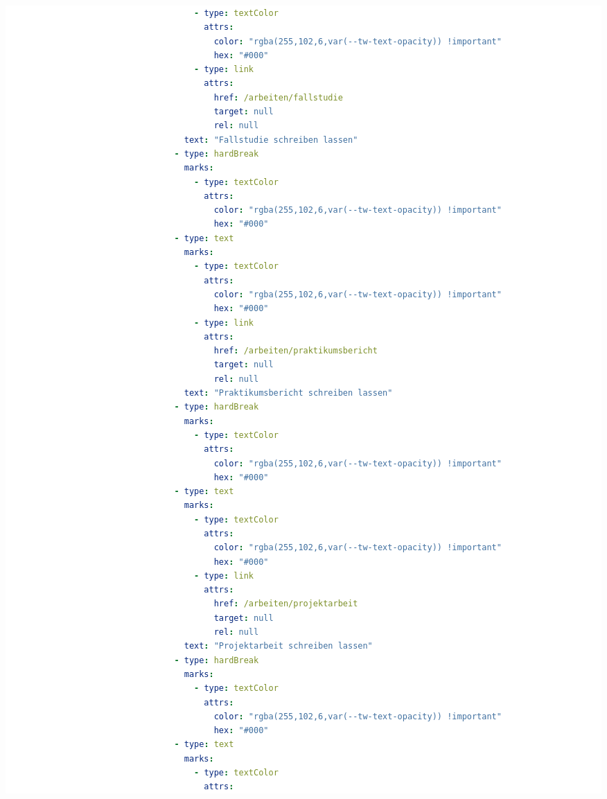 ```yaml
                                      - type: textColor
                                        attrs:
                                          color: "rgba(255,102,6,var(--tw-text-opacity)) !important"
                                          hex: "#000"
                                      - type: link
                                        attrs:
                                          href: /arbeiten/fallstudie
                                          target: null
                                          rel: null
                                    text: "Fallstudie schreiben lassen"
                                  - type: hardBreak
                                    marks:
                                      - type: textColor
                                        attrs:
                                          color: "rgba(255,102,6,var(--tw-text-opacity)) !important"
                                          hex: "#000"
                                  - type: text
                                    marks:
                                      - type: textColor
                                        attrs:
                                          color: "rgba(255,102,6,var(--tw-text-opacity)) !important"
                                          hex: "#000"
                                      - type: link
                                        attrs:
                                          href: /arbeiten/praktikumsbericht
                                          target: null
                                          rel: null
                                    text: "Praktikumsbericht schreiben lassen"
                                  - type: hardBreak
                                    marks:
                                      - type: textColor
                                        attrs:
                                          color: "rgba(255,102,6,var(--tw-text-opacity)) !important"
                                          hex: "#000"
                                  - type: text
                                    marks:
                                      - type: textColor
                                        attrs:
                                          color: "rgba(255,102,6,var(--tw-text-opacity)) !important"
                                          hex: "#000"
                                      - type: link
                                        attrs:
                                          href: /arbeiten/projektarbeit
                                          target: null
                                          rel: null
                                    text: "Projektarbeit schreiben lassen"
                                  - type: hardBreak
                                    marks:
                                      - type: textColor
                                        attrs:
                                          color: "rgba(255,102,6,var(--tw-text-opacity)) !important"
                                          hex: "#000"
                                  - type: text
                                    marks:
                                      - type: textColor
                                        attrs:
```